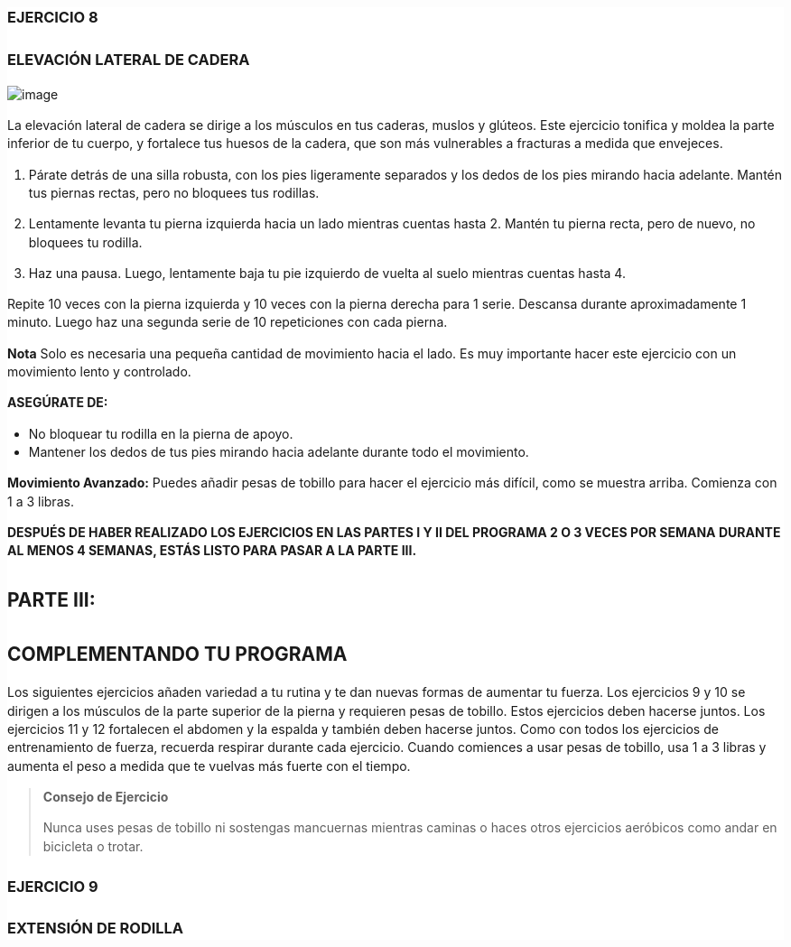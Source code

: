 ### EJERCICIO 8
### ELEVACIÓN LATERAL DE CADERA

<img width="319" alt="image" src="https://github.com/user-attachments/assets/f67d2a65-1b96-42c3-a402-ca3955c6b63f" />

La elevación lateral de cadera se dirige a los músculos en tus caderas, muslos y glúteos. Este ejercicio tonifica y moldea la parte inferior de tu cuerpo, y fortalece tus huesos de la cadera, que son más vulnerables a fracturas a medida que envejeces.

1. Párate detrás de una silla robusta, con los pies ligeramente separados y los dedos de los pies mirando hacia adelante. Mantén tus piernas rectas, pero no bloquees tus rodillas.

2. Lentamente levanta tu pierna izquierda hacia un lado mientras cuentas hasta 2. Mantén tu pierna recta, pero de nuevo, no bloquees tu rodilla.

3. Haz una pausa. Luego, lentamente baja tu pie izquierdo de vuelta al suelo mientras cuentas hasta 4.

Repite 10 veces con la pierna izquierda y 10 veces con la pierna derecha para 1 serie. Descansa durante aproximadamente 1 minuto. Luego haz una segunda serie de 10 repeticiones con cada pierna.

**Nota**
Solo es necesaria una pequeña cantidad de movimiento hacia el lado. Es muy importante hacer este ejercicio con un movimiento lento y controlado.

**ASEGÚRATE DE:**
- No bloquear tu rodilla en la pierna de apoyo.
- Mantener los dedos de tus pies mirando hacia adelante durante todo el movimiento.

**Movimiento Avanzado:**
Puedes añadir pesas de tobillo para hacer el ejercicio más difícil, como se muestra arriba. Comienza con 1 a 3 libras.

**DESPUÉS DE HABER REALIZADO LOS EJERCICIOS EN LAS PARTES I Y II DEL PROGRAMA 2 O 3 VECES POR SEMANA DURANTE AL MENOS 4 SEMANAS, ESTÁS LISTO PARA PASAR A LA PARTE III.**

## PARTE III:
## COMPLEMENTANDO TU PROGRAMA

Los siguientes ejercicios añaden variedad a tu rutina y te dan nuevas formas de aumentar tu fuerza. Los ejercicios 9 y 10 se dirigen a los músculos de la parte superior de la pierna y requieren pesas de tobillo. Estos ejercicios deben hacerse juntos. Los ejercicios 11 y 12 fortalecen el abdomen y la espalda y también deben hacerse juntos. Como con todos los ejercicios de entrenamiento de fuerza, recuerda respirar durante cada ejercicio. Cuando comiences a usar pesas de tobillo, usa 1 a 3 libras y aumenta el peso a medida que te vuelvas más fuerte con el tiempo.

> **Consejo de Ejercicio**
> 
> Nunca uses pesas de tobillo ni sostengas mancuernas mientras caminas o haces otros ejercicios aeróbicos como andar en bicicleta o trotar.

### EJERCICIO 9
### EXTENSIÓN DE RODILLA
